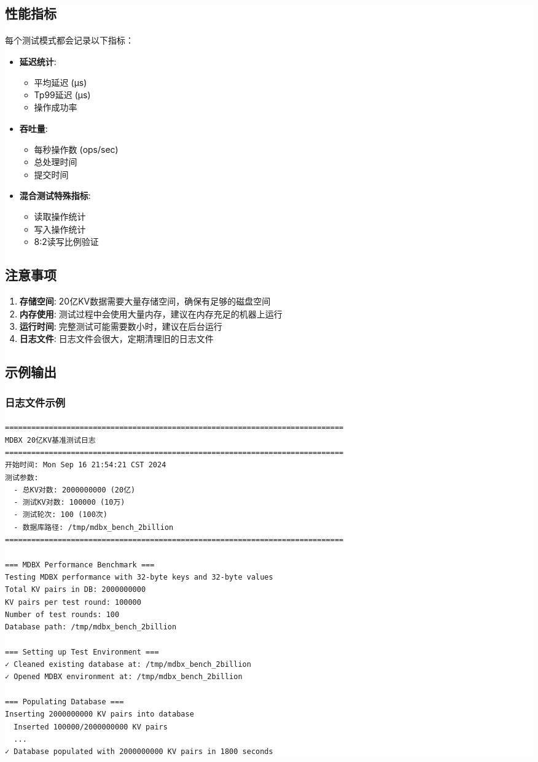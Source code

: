 ## 性能指标

每个测试模式都会记录以下指标：

- **延迟统计**:
  - 平均延迟 (μs)
  - Tp99延迟 (μs)
  - 操作成功率

- **吞吐量**:
  - 每秒操作数 (ops/sec)
  - 总处理时间
  - 提交时间

- **混合测试特殊指标**:
  - 读取操作统计
  - 写入操作统计
  - 8:2读写比例验证

## 注意事项

1. **存储空间**: 20亿KV数据需要大量存储空间，确保有足够的磁盘空间
2. **内存使用**: 测试过程中会使用大量内存，建议在内存充足的机器上运行
3. **运行时间**: 完整测试可能需要数小时，建议在后台运行
4. **日志文件**: 日志文件会很大，定期清理旧的日志文件

## 示例输出

### 日志文件示例
```
=============================================================================
MDBX 20亿KV基准测试日志
=============================================================================
开始时间: Mon Sep 16 21:54:21 CST 2024
测试参数:
  - 总KV对数: 2000000000 (20亿)
  - 测试KV对数: 100000 (10万)
  - 测试轮次: 100 (100次)
  - 数据库路径: /tmp/mdbx_bench_2billion
=============================================================================

=== MDBX Performance Benchmark ===
Testing MDBX performance with 32-byte keys and 32-byte values
Total KV pairs in DB: 2000000000
KV pairs per test round: 100000
Number of test rounds: 100
Database path: /tmp/mdbx_bench_2billion

=== Setting up Test Environment ===
✓ Cleaned existing database at: /tmp/mdbx_bench_2billion
✓ Opened MDBX environment at: /tmp/mdbx_bench_2billion

=== Populating Database ===
Inserting 2000000000 KV pairs into database
  Inserted 100000/2000000000 KV pairs
  ...
✓ Database populated with 2000000000 KV pairs in 1800 seconds
```
